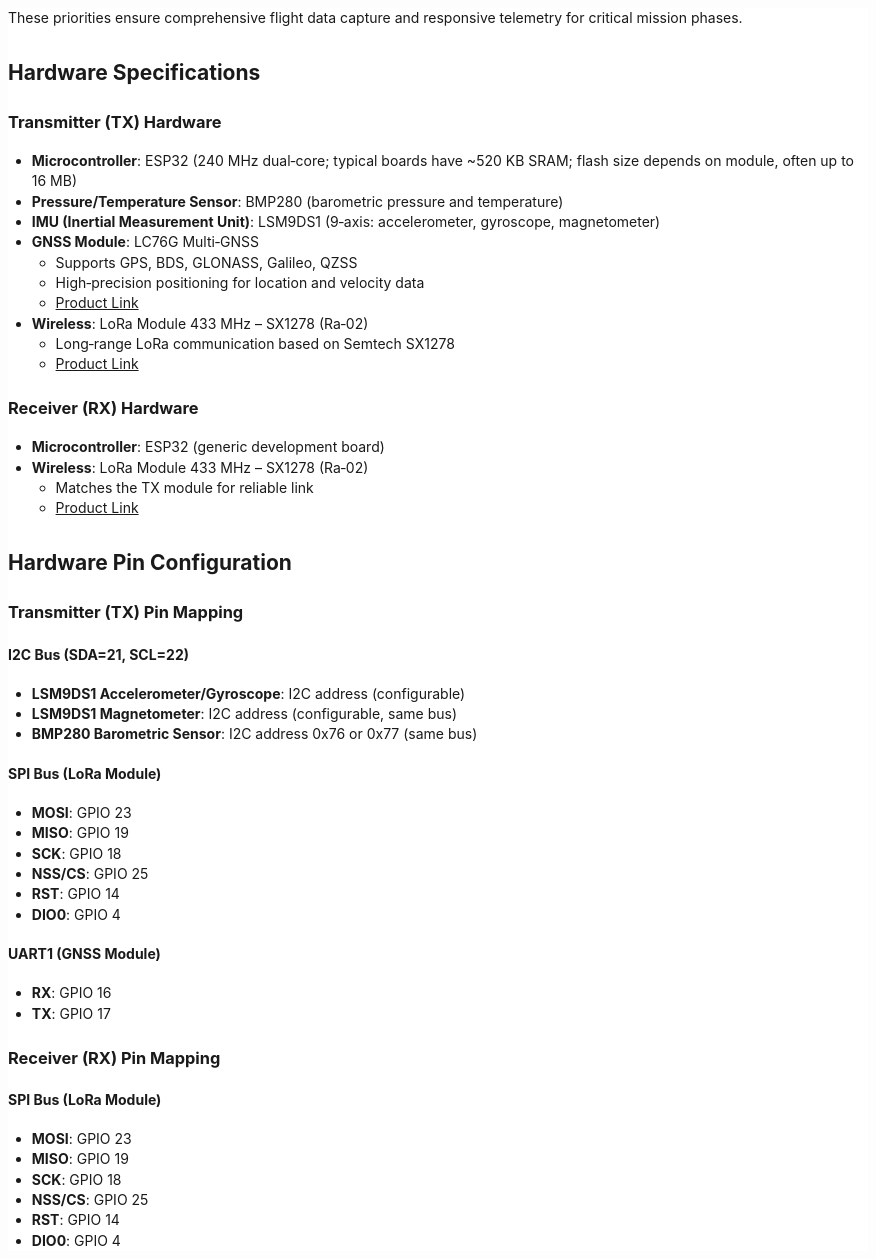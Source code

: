 These priorities ensure comprehensive flight data capture and responsive telemetry for critical mission phases.

## Hardware Specifications

### Transmitter (TX) Hardware
- **Microcontroller**: ESP32 (240 MHz dual‑core; typical boards have ~520 KB SRAM; flash size depends on module, often up to 16 MB)
- **Pressure/Temperature Sensor**: BMP280 (barometric pressure and temperature)
- **IMU (Inertial Measurement Unit)**: LSM9DS1 (9‑axis: accelerometer, gyroscope, magnetometer)
- **GNSS Module**: LC76G Multi‑GNSS
  - Supports GPS, BDS, GLONASS, Galileo, QZSS
  - High‑precision positioning for location and velocity data
  - [Product Link](https://grobotronics.com/multi-gnss-module-lc76g-gps-bds-glonass-galileo-qzss.html)
- **Wireless**: LoRa Module 433 MHz – SX1278 (Ra‑02)
  - Long‑range LoRa communication based on Semtech SX1278
  - [Product Link](https://grobotronics.com/lora-module-433mhz-sx1278.html)

### Receiver (RX) Hardware
- **Microcontroller**: ESP32 (generic development board)
- **Wireless**: LoRa Module 433 MHz – SX1278 (Ra‑02)
  - Matches the TX module for reliable link
  - [Product Link](https://grobotronics.com/lora-module-433mhz-sx1278.html)

## Hardware Pin Configuration

### Transmitter (TX) Pin Mapping

#### I2C Bus (SDA=21, SCL=22)
- **LSM9DS1 Accelerometer/Gyroscope**: I2C address (configurable)
- **LSM9DS1 Magnetometer**: I2C address (configurable, same bus)
- **BMP280 Barometric Sensor**: I2C address 0x76 or 0x77 (same bus)

#### SPI Bus (LoRa Module)
- **MOSI**: GPIO 23
- **MISO**: GPIO 19
- **SCK**: GPIO 18
- **NSS/CS**: GPIO 25
- **RST**: GPIO 14
- **DIO0**: GPIO 4

#### UART1 (GNSS Module)
- **RX**: GPIO 16
- **TX**: GPIO 17


### Receiver (RX) Pin Mapping

#### SPI Bus (LoRa Module)
- **MOSI**: GPIO 23
- **MISO**: GPIO 19
- **SCK**: GPIO 18
- **NSS/CS**: GPIO 25
- **RST**: GPIO 14
- **DIO0**: GPIO 4
